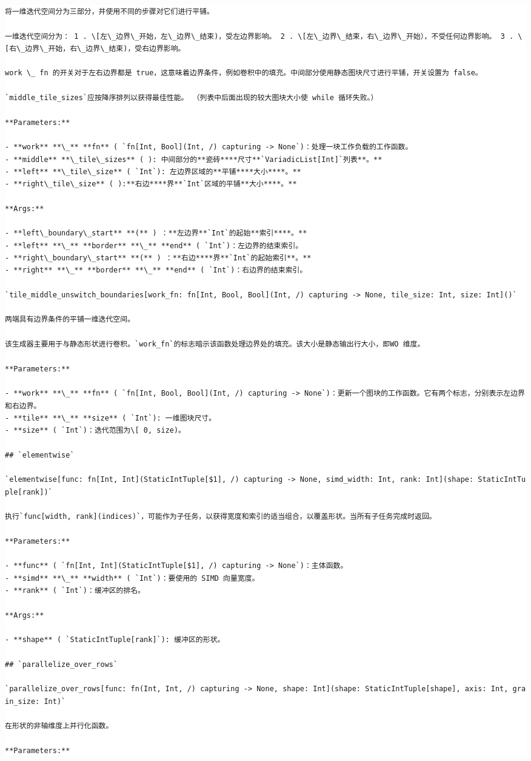 ```
将一维迭代空间分为三部分，并使用不同的步骤对它们进行平铺。

一维迭代空间分为： 1 . \[左\_边界\_开始，左\_边界\_结束)，受左边界影响。 2 . \[左\_边界\_结束，右\_边界\_开始），不受任何边界影响。 3 . \[右\_边界\_开始，右\_边界\_结束)，受右边界影响。

work \_ fn 的开关对于左右边界都是 true，这意味着边界条件，例如卷积中的填充。中间部分使用静态图块尺寸进行平铺，开关设置为 false。

`middle_tile_sizes`应按降序排列以获得最佳性能。 （列表中后面出现的较大图块大小使 while 循环失败。）

**Parameters:**

- **​work** **\_** **fn** ( `fn[Int, Bool](Int, /) capturing -> None`)：处理一块工作负载的工作函数。
- **middle** **\_tile\_sizes** ( ): 中间部分的**瓷砖****尺寸**`VariadicList[Int]`列表**。**
- **​left** **\_tile\_size** ( `Int`): 左边界区域的**平铺****大小****。**
- **​right\_tile\_size** ( ):**右边****界**`Int`区域的平铺**大小****。**

**Args:**

- **​left\_boundary\_start** **(** ) ：**左边界**`Int`的起始**索引****。**
- **​left** **\_** **border** **\_** **end** ( `Int`)：左边界的结束索引。
- **​right\_boundary\_start** **(** ) ：**右边****界**`Int`的起始索引**。**
- **​right** **\_** **border** **\_** **end** ( `Int`)：右边界的结束索引。

`tile_middle_unswitch_boundaries[work_fn: fn[Int, Bool, Bool](Int, /) capturing -> None, tile_size: Int, size: Int]()`

两端具有边界条件的平铺一维迭代空间。

该生成器主要用于与静态形状进行卷积。`work_fn`的标志暗示该函数处理边界处的填充。该大小是静态输出行大小，即WO 维度。

**Parameters:**

- **​work** **\_** **fn** ( `fn[Int, Bool, Bool](Int, /) capturing -> None`)：更新一个图块的工作函数。它有两个标志，分别表示左边界和右边界。
- **​tile** **\_** **size** ( `Int`): 一维图块尺寸。
- **​size** ( `Int`)：迭代范围为\[ 0, size)。

## `elementwise`

`elementwise[func: fn[Int, Int](StaticIntTuple[$1], /) capturing -> None, simd_width: Int, rank: Int](shape: StaticIntTuple[rank])`

执行`func[width, rank](indices)`，可能作为子任务，以获得宽度和索引的适当组合，以覆盖形状。当所有子任务完成时返回。

**Parameters:**

- **​func** ( `fn[Int, Int](StaticIntTuple[$1], /) capturing -> None`)：主体函数。
- **​simd** **\_** **width** ( `Int`)：要使用的 SIMD 向量宽度。
- **​rank** ( `Int`)：缓冲区的排名。

**Args:**

- **​shape** ( `StaticIntTuple[rank]`): 缓冲区的形状。

## `parallelize_over_rows`

`parallelize_over_rows[func: fn(Int, Int, /) capturing -> None, shape: Int](shape: StaticIntTuple[shape], axis: Int, grain_size: Int)`

在形状的非轴维度上并行化函数。

**Parameters:**

```